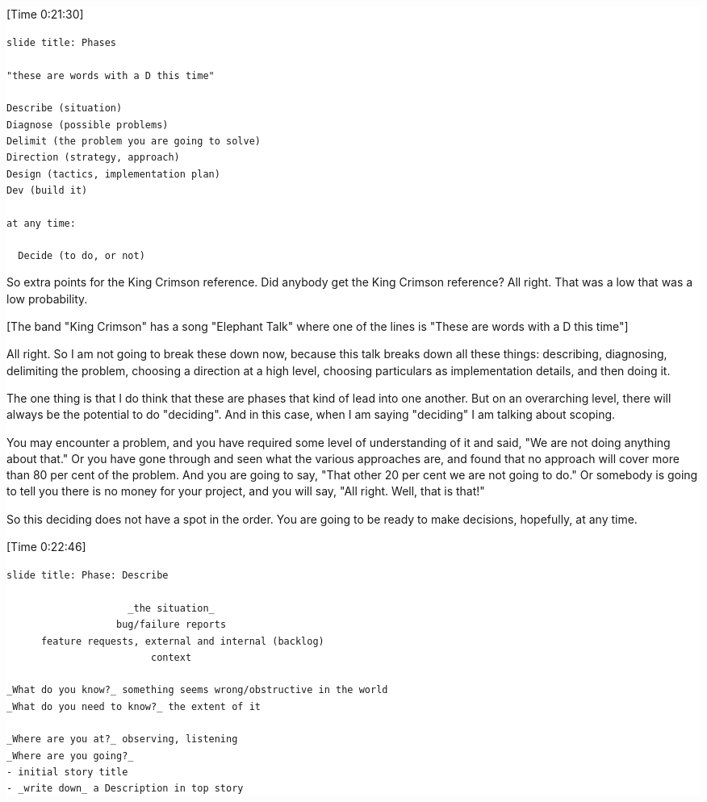 [Time 0:21:30]

```
slide title: Phases

"these are words with a D this time"

Describe (situation)
Diagnose (possible problems)
Delimit (the problem you are going to solve)
Direction (strategy, approach)
Design (tactics, implementation plan)
Dev (build it)

at any time:

  Decide (to do, or not)
```

So extra points for the King Crimson reference.  Did anybody get the
King Crimson reference?  All right.  That was a low that was a low
probability.

[The band "King Crimson" has a song "Elephant Talk" where one of the
lines is "These are words with a D this time"]

All right.  So I am not going to break these down now, because this
talk breaks down all these things: describing, diagnosing, delimiting
the problem, choosing a direction at a high level, choosing
particulars as implementation details, and then doing it.

The one thing is that I do think that these are phases that kind of
lead into one another.  But on an overarching level, there will always
be the potential to do "deciding".  And in this case, when I am saying
"deciding" I am talking about scoping.

You may encounter a problem, and you have required some level of
understanding of it and said, "We are not doing anything about that."
Or you have gone through and seen what the various approaches are, and
found that no approach will cover more than 80 per cent of the
problem.  And you are going to say, "That other 20 per cent we are not
going to do."  Or somebody is going to tell you there is no money for
your project, and you will say, "All right.  Well, that is that!"

So this deciding does not have a spot in the order.  You are going to
be ready to make decisions, hopefully, at any time.

[Time 0:22:46]

```
slide title: Phase: Describe

                     _the situation_
                   bug/failure reports
      feature requests, external and internal (backlog)
                         context

_What do you know?_ something seems wrong/obstructive in the world
_What do you need to know?_ the extent of it

_Where are you at?_ observing, listening
_Where are you going?_
- initial story title
- _write down_ a Description in top story
```
